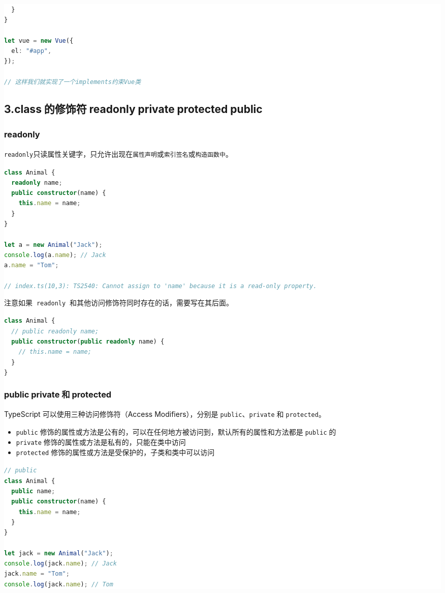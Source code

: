 ```typescript
  }
}

let vue = new Vue({
  el: "#app",
});

// 这样我们就实现了一个implements约束Vue类
```

## 3.class 的修饰符 readonly private protected public

### readonly

`readonly`只读属性关键字，只允许出现在`属性声明`或`索引签名`或`构造函数中`。

```typescript
class Animal {
  readonly name;
  public constructor(name) {
    this.name = name;
  }
}

let a = new Animal("Jack");
console.log(a.name); // Jack
a.name = "Tom";

// index.ts(10,3): TS2540: Cannot assign to 'name' because it is a read-only property.
```

注意如果  `readonly`  和其他访问修饰符同时存在的话，需要写在其后面。

```typescript
class Animal {
  // public readonly name;
  public constructor(public readonly name) {
    // this.name = name;
  }
}
```

### public private 和 protected

TypeScript 可以使用三种访问修饰符（Access Modifiers），分别是 `public`、`private` 和 `protected`。

- `public` 修饰的属性或方法是公有的，可以在任何地方被访问到，默认所有的属性和方法都是 `public` 的
- `private` 修饰的属性或方法是私有的，只能在类中访问
- `protected` 修饰的属性或方法是受保护的，子类和类中可以访问

```typescript
// public
class Animal {
  public name;
  public constructor(name) {
    this.name = name;
  }
}

let jack = new Animal("Jack");
console.log(jack.name); // Jack
jack.name = "Tom";
console.log(jack.name); // Tom
```
